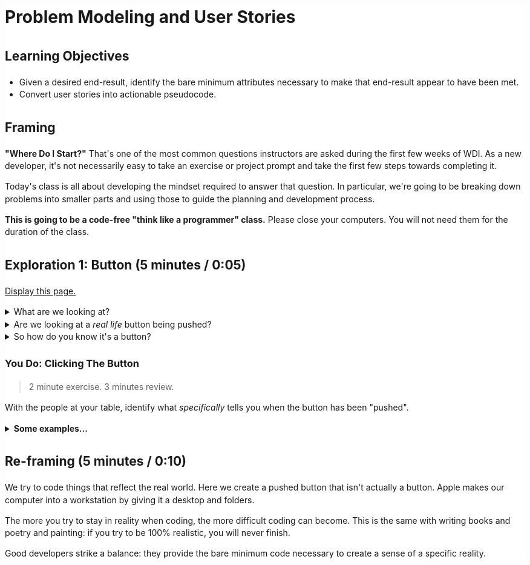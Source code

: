 # Problem Modeling and User Stories

## Learning Objectives

- Given a desired end-result, identify the bare minimum attributes necessary to make that end-result appear to have been met.
- Convert user stories into actionable pseudocode.

## Framing

**"Where Do I Start?"** That's one of the most common questions instructors are asked during the first few weeks of WDI. As a new developer, it's not necessarily easy to take an exercise or project prompt and take the first few steps towards completing it.

Today's class is all about developing the mindset required to answer that question. In particular, we're going to be breaking down problems into smaller parts and using those to guide the planning and development process.

**This is going to be a code-free "think like a programmer" class.** Please close your computers. You will not need them for the duration of the class.

## Exploration 1: Button (5 minutes / 0:05)

[Display this page.](http://ga-wdi-lessons.github.io/user-stories-and-problem-modeling/examples/button.html)

<details><summary>What are we looking at?</summary></details>

<details><summary>Are we looking at a <em>real life</em> button being pushed?</summary></details>

<details><summary>So how do you know it's a button?</summary></details>

### You Do: Clicking The Button

> 2 minute exercise. 3 minutes review.

With the people at your table, identify what *specifically* tells you when the button has been "pushed".

<details><summary><strong>Some examples...</strong></summary></details>

## Re-framing (5 minutes / 0:10)

We try to code things that reflect the real world. Here we create a pushed button that isn't actually a button. Apple makes our computer into a workstation by giving it a desktop and folders.

The more you try to stay in reality when coding, the more difficult coding can become. This is the same with writing books and poetry and painting: if you try to be 100% realistic, you will never finish.

Good developers strike a balance: they provide the bare minimum code necessary to create a sense of a specific reality.
